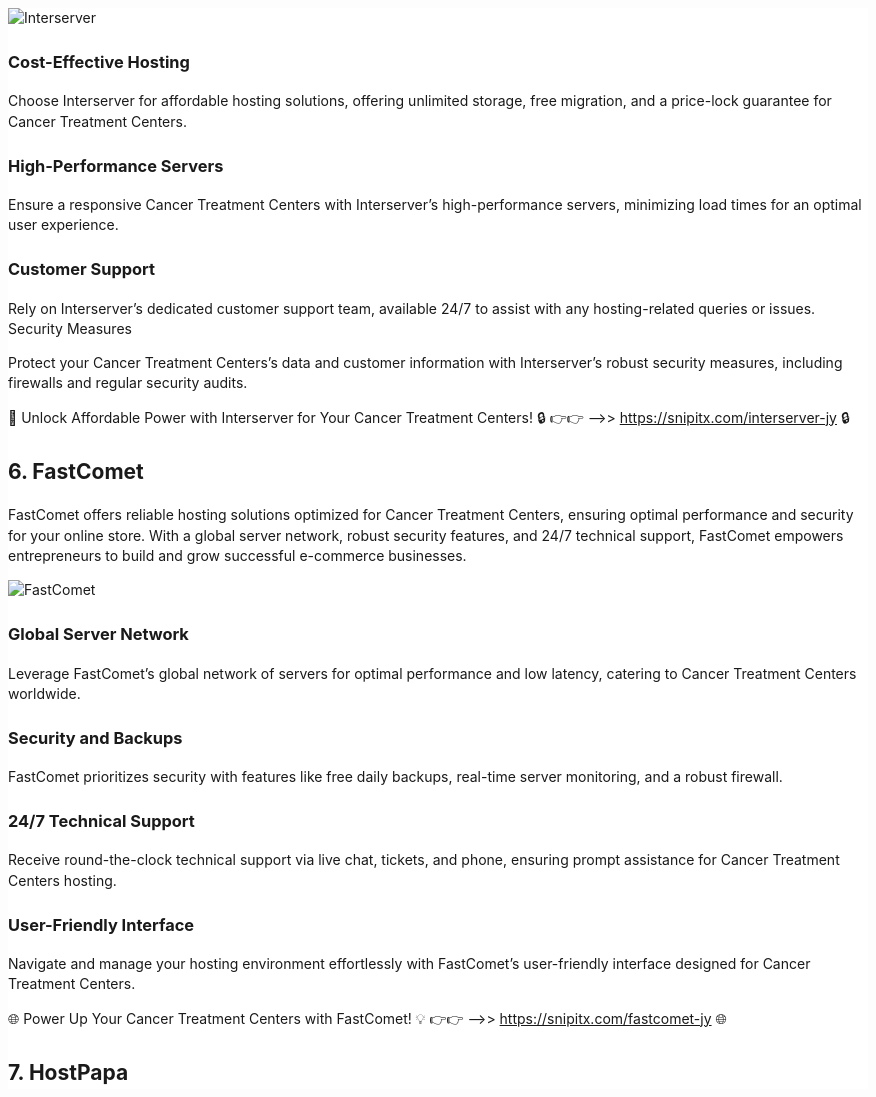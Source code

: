 ![Interserver](https://i.imgur.com/OM5dOEW.jpeg "Interserver Hosting")

### Cost-Effective Hosting
Choose Interserver for affordable hosting solutions, offering unlimited storage, free migration, and a price-lock guarantee for Cancer Treatment Centers.

### High-Performance Servers
Ensure a responsive Cancer Treatment Centers with Interserver’s high-performance servers, minimizing load times for an optimal user experience.

### Customer Support
Rely on Interserver’s dedicated customer support team, available 24/7 to assist with any hosting-related queries or issues.
Security Measures

Protect your Cancer Treatment Centers’s data and customer information with Interserver’s robust security measures, including firewalls and regular security audits.

💸 Unlock Affordable Power with Interserver for Your Cancer Treatment Centers! 🔒
👉👉 -->> https://snipitx.com/interserver-jy 🔒

## 6. FastComet

FastComet offers reliable hosting solutions optimized for Cancer Treatment Centers, ensuring optimal performance and security for your online store. With a global server network, robust security features, and 24/7 technical support, FastComet empowers entrepreneurs to build and grow successful e-commerce businesses.

![FastComet](https://i.imgur.com/7qgXuWp.png "FastComet Hosting")

### Global Server Network
Leverage FastComet’s global network of servers for optimal performance and low latency, catering to Cancer Treatment Centers worldwide.

### Security and Backups
FastComet prioritizes security with features like free daily backups, real-time server monitoring, and a robust firewall.

### 24/7 Technical Support
Receive round-the-clock technical support via live chat, tickets, and phone, ensuring prompt assistance for Cancer Treatment Centers hosting.

### User-Friendly Interface
Navigate and manage your hosting environment effortlessly with FastComet’s user-friendly interface designed for Cancer Treatment Centers.

🌐 Power Up Your Cancer Treatment Centers with FastComet! 💡
👉👉 -->> https://snipitx.com/fastcomet-jy 🌐

## 7. HostPapa

